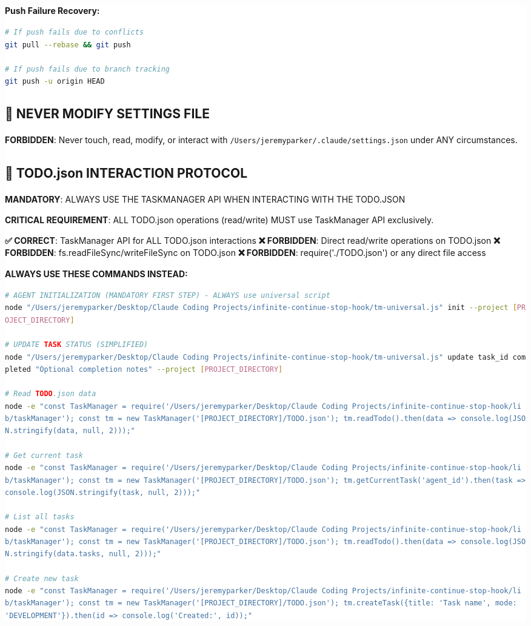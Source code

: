 **Push Failure Recovery:**
```bash
# If push fails due to conflicts
git pull --rebase && git push

# If push fails due to branch tracking
git push -u origin HEAD
```

## 🚨 NEVER MODIFY SETTINGS FILE

**FORBIDDEN**: Never touch, read, modify, or interact with `/Users/jeremyparker/.claude/settings.json` under ANY circumstances.

## 🚨 TODO.json INTERACTION PROTOCOL

**MANDATORY**: ALWAYS USE THE TASKMANAGER API WHEN INTERACTING WITH THE TODO.JSON

**CRITICAL REQUIREMENT**: ALL TODO.json operations (read/write) MUST use TaskManager API exclusively.

**✅ CORRECT**: TaskManager API for ALL TODO.json interactions
**❌ FORBIDDEN**: Direct read/write operations on TODO.json
**❌ FORBIDDEN**: fs.readFileSync/writeFileSync on TODO.json
**❌ FORBIDDEN**: require('./TODO.json') or any direct file access

**ALWAYS USE THESE COMMANDS INSTEAD:**
```bash
# AGENT INITIALIZATION (MANDATORY FIRST STEP) - ALWAYS use universal script
node "/Users/jeremyparker/Desktop/Claude Coding Projects/infinite-continue-stop-hook/tm-universal.js" init --project [PROJECT_DIRECTORY]

# UPDATE TASK STATUS (SIMPLIFIED)
node "/Users/jeremyparker/Desktop/Claude Coding Projects/infinite-continue-stop-hook/tm-universal.js" update task_id completed "Optional completion notes" --project [PROJECT_DIRECTORY]

# Read TODO.json data
node -e "const TaskManager = require('/Users/jeremyparker/Desktop/Claude Coding Projects/infinite-continue-stop-hook/lib/taskManager'); const tm = new TaskManager('[PROJECT_DIRECTORY]/TODO.json'); tm.readTodo().then(data => console.log(JSON.stringify(data, null, 2)));"

# Get current task
node -e "const TaskManager = require('/Users/jeremyparker/Desktop/Claude Coding Projects/infinite-continue-stop-hook/lib/taskManager'); const tm = new TaskManager('[PROJECT_DIRECTORY]/TODO.json'); tm.getCurrentTask('agent_id').then(task => console.log(JSON.stringify(task, null, 2)));"

# List all tasks
node -e "const TaskManager = require('/Users/jeremyparker/Desktop/Claude Coding Projects/infinite-continue-stop-hook/lib/taskManager'); const tm = new TaskManager('[PROJECT_DIRECTORY]/TODO.json'); tm.readTodo().then(data => console.log(JSON.stringify(data.tasks, null, 2)));"

# Create new task
node -e "const TaskManager = require('/Users/jeremyparker/Desktop/Claude Coding Projects/infinite-continue-stop-hook/lib/taskManager'); const tm = new TaskManager('[PROJECT_DIRECTORY]/TODO.json'); tm.createTask({title: 'Task name', mode: 'DEVELOPMENT'}).then(id => console.log('Created:', id));"
```
